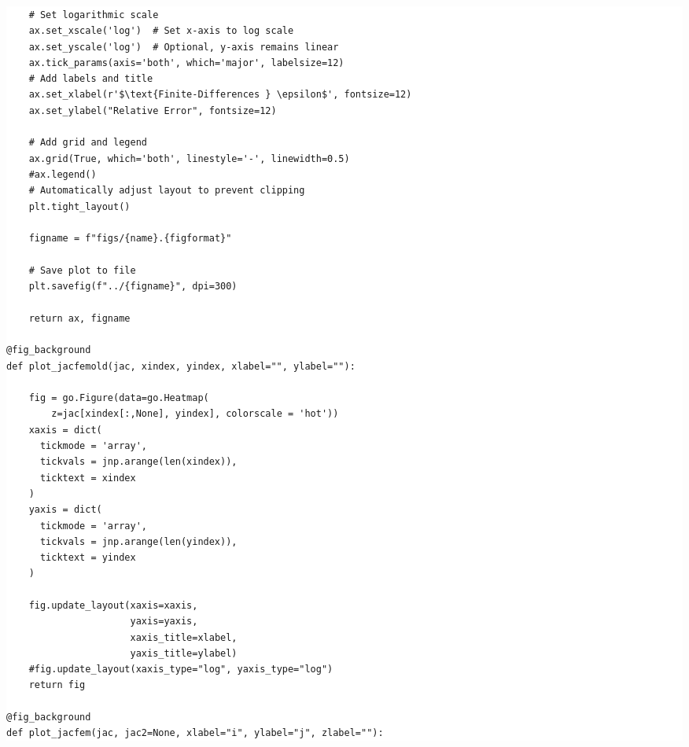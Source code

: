         # Set logarithmic scale
        ax.set_xscale('log')  # Set x-axis to log scale
        ax.set_yscale('log')  # Optional, y-axis remains linear
        ax.tick_params(axis='both', which='major', labelsize=12)
        # Add labels and title
        ax.set_xlabel(r'$\text{Finite-Differences } \epsilon$', fontsize=12)
        ax.set_ylabel("Relative Error", fontsize=12)

        # Add grid and legend
        ax.grid(True, which='both', linestyle='-', linewidth=0.5)
        #ax.legend()
        # Automatically adjust layout to prevent clipping
        plt.tight_layout()

        figname = f"figs/{name}.{figformat}"

        # Save plot to file
        plt.savefig(f"../{figname}", dpi=300)  

        return ax, figname

    @fig_background
    def plot_jacfemold(jac, xindex, yindex, xlabel="", ylabel=""):

        fig = go.Figure(data=go.Heatmap(
            z=jac[xindex[:,None], yindex], colorscale = 'hot'))
        xaxis = dict(
          tickmode = 'array',
          tickvals = jnp.arange(len(xindex)),
          ticktext = xindex
        )
        yaxis = dict(
          tickmode = 'array',
          tickvals = jnp.arange(len(yindex)),
          ticktext = yindex
        )

        fig.update_layout(xaxis=xaxis,
                          yaxis=yaxis,
                          xaxis_title=xlabel,
                          yaxis_title=ylabel)
        #fig.update_layout(xaxis_type="log", yaxis_type="log")
        return fig

    @fig_background
    def plot_jacfem(jac, jac2=None, xlabel="i", ylabel="j", zlabel=""):
